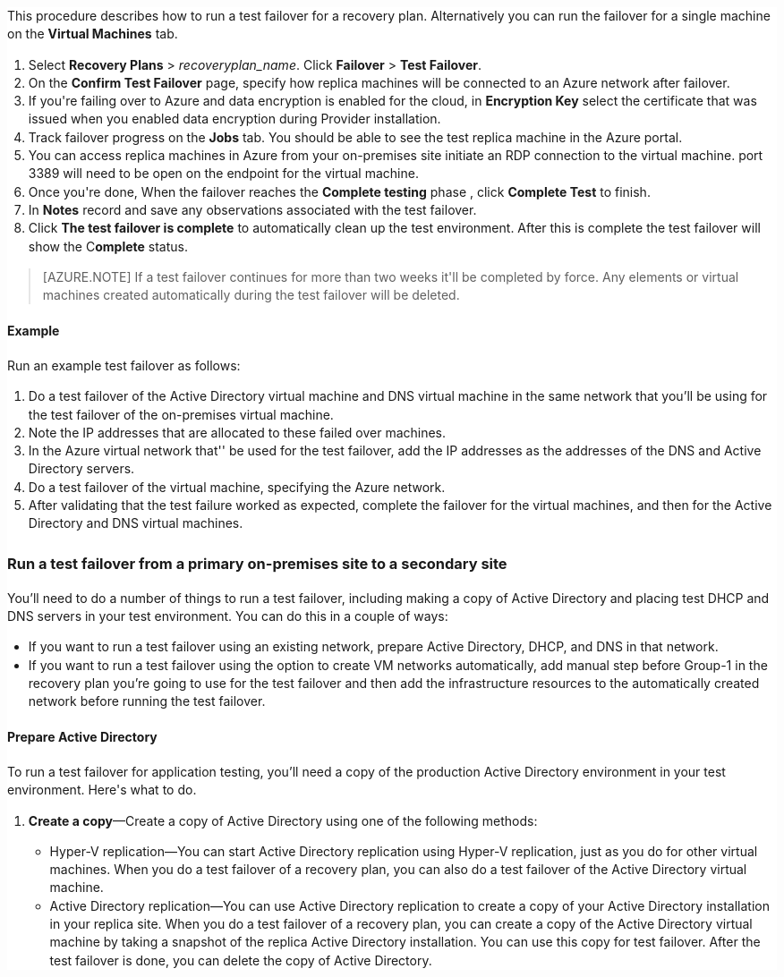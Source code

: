This procedure describes how to run a test failover for a recovery plan. Alternatively you can run the failover for a single machine on the **Virtual Machines** tab.

1. Select **Recovery Plans** > *recoveryplan_name*. Click **Failover** > **Test Failover**.
2. On the **Confirm Test Failover** page, specify how replica machines will be connected to an Azure network after failover.
3. If you're failing over to Azure and data encryption is enabled for the cloud, in **Encryption Key** select the certificate that was issued when you enabled data encryption during Provider installation. 
4. Track failover progress on the **Jobs** tab. You should be able to see the test replica machine in the Azure portal.
5. You can access replica machines in Azure from your on-premises site initiate an RDP connection to the virtual machine. port 3389 will need to be open on the endpoint for the virtual machine.
6. Once you're done, When the failover reaches the **Complete testing** phase , click **Complete Test** to finish.
7. In **Notes** record and save any observations associated with the test failover.
8. Click **The test failover is complete** to automatically clean up the test environment. After this is complete the test failover will show the C**omplete** status.

> [AZURE.NOTE] If a test failover continues for more than two weeks it'll be completed by force. Any elements or virtual machines created automatically during the test failover will be deleted.
  
#### Example

Run an example test failover as follows:

1. Do a test failover of the Active Directory virtual machine and DNS virtual machine in the same network that you’ll be using for the test failover of the on-premises virtual machine.
2. Note the IP addresses that are allocated to these failed over machines.
3. In the Azure virtual network that'' be used for the test failover, add the IP addresses as the addresses of the DNS and Active Directory servers.
4. Do a test failover of the virtual machine, specifying the Azure network.
5. After validating that the test failure worked as expected, complete the failover for the virtual machines, and then for the Active Directory and DNS virtual machines.

### Run a test failover from a primary on-premises site to a secondary site

You’ll need to do a number of things to run a test failover, including making a copy of Active Directory and placing test DHCP and DNS servers in your test environment. You can do this in a couple of ways:

- If you want to run a test failover using an existing network, prepare Active Directory, DHCP, and DNS in that network.
- If you want to run a test failover using the option to create VM networks automatically, add manual step before Group-1 in the recovery plan you’re going to use for the test failover and then add the infrastructure resources to the automatically created network before running the test failover.

#### Prepare Active Directory
To run a test failover for application testing, you’ll need a copy of the production Active Directory environment in your test environment. Here's what to do.

1. **Create a copy**—Create a copy of Active Directory using one of the following methods:

	- Hyper-V replication—You can start Active Directory replication using Hyper-V replication, just as you do for other virtual machines. When you do a test failover of a recovery plan, you can also do a test failover of the Active Directory virtual machine.
	- Active Directory replication—You can use Active Directory replication to create a copy of your Active Directory installation in your replica site. When you do a test failover of a recovery plan, you can create a copy of the Active Directory virtual machine by taking a snapshot of the replica Active Directory installation. You can use this copy for test failover. After the test failover is done, you can delete the copy of Active Directory.
